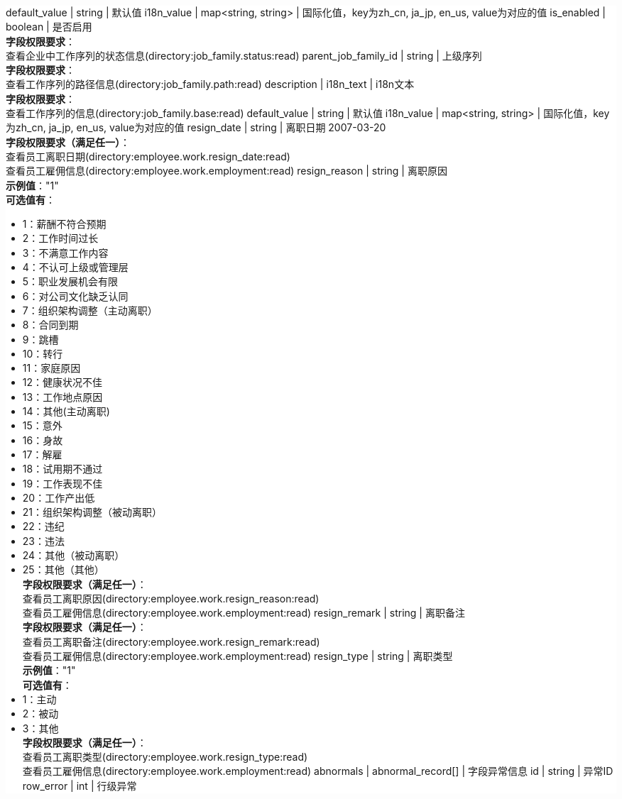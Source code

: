 default_value | string | 默认值
i18n_value | map&lt;string, string&gt; | 国际化值，key为zh_cn, ja_jp, en_us, value为对应的值
is_enabled | boolean | 是否启用  
**字段权限要求**：  
查看企业中工作序列的状态信息(directory:job_family.status:read)
parent_job_family_id | string | 上级序列  
**字段权限要求**：  
查看工作序列的路径信息(directory:job_family.path:read)
description | i18n_text | i18n文本  
**字段权限要求**：  
查看工作序列的信息(directory:job_family.base:read)
default_value | string | 默认值
i18n_value | map&lt;string, string&gt; | 国际化值，key为zh_cn, ja_jp, en_us, value为对应的值
resign_date | string | 离职日期 2007-03-20  
**字段权限要求（满足任一）**：  
查看员工离职日期(directory:employee.work.resign_date:read)  
查看员工雇佣信息(directory:employee.work.employment:read)
resign_reason | string | 离职原因  
**示例值**："1"  
**可选值有**：  
- 1：薪酬不符合预期  
- 2：工作时间过长  
- 3：不满意工作内容  
- 4：不认可上级或管理层  
- 5：职业发展机会有限  
- 6：对公司文化缺乏认同  
- 7：组织架构调整（主动离职）  
- 8：合同到期  
- 9：跳槽  
- 10：转行  
- 11：家庭原因  
- 12：健康状况不佳  
- 13：工作地点原因  
- 14：其他(主动离职)  
- 15：意外  
- 16：身故  
- 17：解雇  
- 18：试用期不通过  
- 19：工作表现不佳  
- 20：工作产出低  
- 21：组织架构调整（被动离职）  
- 22：违纪  
- 23：违法  
- 24：其他（被动离职）  
- 25：其他（其他）  
**字段权限要求（满足任一）**：  
查看员工离职原因(directory:employee.work.resign_reason:read)  
查看员工雇佣信息(directory:employee.work.employment:read)
resign_remark | string | 离职备注  
**字段权限要求（满足任一）**：  
查看员工离职备注(directory:employee.work.resign_remark:read)  
查看员工雇佣信息(directory:employee.work.employment:read)
resign_type | string | 离职类型  
**示例值**："1"  
**可选值有**：  
- 1：主动  
- 2：被动  
- 3：其他  
**字段权限要求（满足任一）**：  
查看员工离职类型(directory:employee.work.resign_type:read)  
查看员工雇佣信息(directory:employee.work.employment:read)
abnormals | abnormal_record\[\] | 字段异常信息
id | string | 异常ID
row_error | int | 行级异常  
